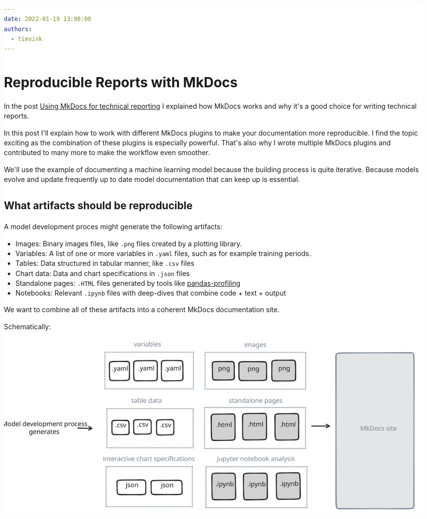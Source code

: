 ```yaml
---
date: 2022-01-19 13:00:00
authors:
  - timvink
---
```


# Reproducible Reports with MkDocs

In the post [Using MkDocs for technical reporting](https://timvink.nl/mkdocs-for-tech-doc/) I explained how MkDocs works and why it's a good choice for writing technical reports.

In this post I'll explain how to work with different MkDocs plugins to make your documentation more reproducible. I find the topic exciting as the combination of these plugins is especially powerful. That's also why I wrote multiple MkDocs plugins and contributed to many more to make the workflow even smoother.



We'll use the example of documenting a machine learning model because the building process is quite iterative. Because models evolve and update frequently up to date model documentation that can keep up is essential.

## What artifacts should be reproducible

A model development proces might generate the following artifacts:

- Images: Binary images files, like `.png` files created by a plotting library.
- Variables: A list of one or more variables in `.yaml` files, such as for example training periods.
- Tables: Data structured in tabular manner, like `.csv` files
- Chart data: Data and chart specifications in `.json` files
- Standalone pages: `.HTML` files generated by tools like [pandas-profiling](https://github.com/pandas-profiling/pandas-profiling)
- Notebooks: Relevant `.ipynb` files with deep-dives that combine code + text + output

We want to combine all of these artifacts into a coherent MkDocs documentation site.

Schematically:

<img src="../../assets/images/posts/reproducible_mkdocs/diagram.svg" width="100%"/>
